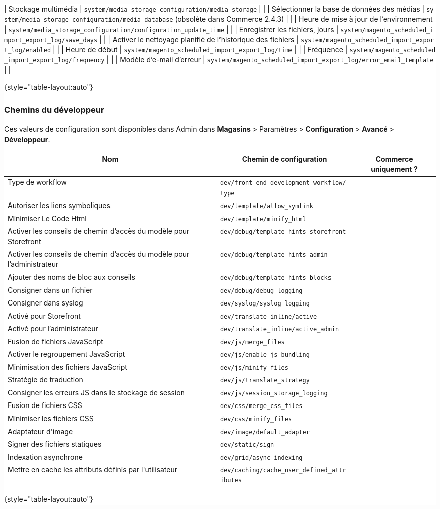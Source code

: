 | Stockage multimédia | `system/media_storage_configuration/media_storage` |  |
| Sélectionner la base de données des médias | `system/media_storage_configuration/media_database` (obsolète dans Commerce 2.4.3) |  |
| Heure de mise à jour de l’environnement | `system/media_storage_configuration/configuration_update_time` |  |
| Enregistrer les fichiers, jours | `system/magento_scheduled_import_export_log/save_days` |  |
| Activer le nettoyage planifié de l’historique des fichiers | `system/magento_scheduled_import_export_log/enabled` |  |
| Heure de début | `system/magento_scheduled_import_export_log/time` |  |
| Fréquence | `system/magento_scheduled_import_export_log/frequency` |  |
| Modèle d’e-mail d’erreur | `system/magento_scheduled_import_export_log/error_email_template` |  |

{style="table-layout:auto"}

### Chemins du développeur

Ces valeurs de configuration sont disponibles dans Admin dans **Magasins** > Paramètres > **Configuration** > **Avancé** > **Développeur**.

| Nom | Chemin de configuration | Commerce uniquement ? |
|--------------|--------------|--------------|
| Type de workflow | `dev/front_end_development_workflow/type` |  |
| Autoriser les liens symboliques | `dev/template/allow_symlink` |  |
| Minimiser Le Code Html | `dev/template/minify_html` |  |
| Activer les conseils de chemin d’accès du modèle pour Storefront | `dev/debug/template_hints_storefront` |  |
| Activer les conseils de chemin d’accès du modèle pour l’administrateur | `dev/debug/template_hints_admin` |  |
| Ajouter des noms de bloc aux conseils | `dev/debug/template_hints_blocks` |  |
| Consigner dans un fichier | `dev/debug/debug_logging` |  |
| Consigner dans syslog | `dev/syslog/syslog_logging` |  |
| Activé pour Storefront | `dev/translate_inline/active` |  |
| Activé pour l’administrateur | `dev/translate_inline/active_admin` |  |
| Fusion de fichiers JavaScript | `dev/js/merge_files` |  |
| Activer le regroupement JavaScript | `dev/js/enable_js_bundling` |  |
| Minimisation des fichiers JavaScript | `dev/js/minify_files` |  |
| Stratégie de traduction | `dev/js/translate_strategy` |  |
| Consigner les erreurs JS dans le stockage de session | `dev/js/session_storage_logging` |  |
| Fusion de fichiers CSS | `dev/css/merge_css_files` |  |
| Minimiser les fichiers CSS | `dev/css/minify_files` |  |
| Adaptateur d&#39;image | `dev/image/default_adapter` |  |
| Signer des fichiers statiques | `dev/static/sign` |  |
| Indexation asynchrone | `dev/grid/async_indexing` |  |
| Mettre en cache les attributs définis par l&#39;utilisateur | `dev/caching/cache_user_defined_attributes` |  |

{style="table-layout:auto"}

